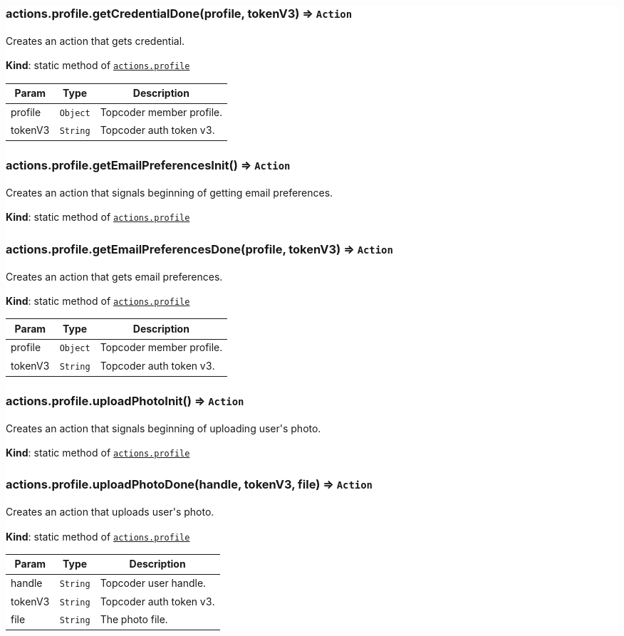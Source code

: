 ### actions.profile.getCredentialDone(profile, tokenV3) ⇒ <code>Action</code>
Creates an action that gets credential.

**Kind**: static method of [<code>actions.profile</code>](#module_actions.profile)

| Param | Type | Description |
| --- | --- | --- |
| profile | <code>Object</code> | Topcoder member profile. |
| tokenV3 | <code>String</code> | Topcoder auth token v3. |

<a name="module_actions.profile.getEmailPreferencesInit"></a>

### actions.profile.getEmailPreferencesInit() ⇒ <code>Action</code>
Creates an action that signals beginning of getting email preferences.

**Kind**: static method of [<code>actions.profile</code>](#module_actions.profile)
<a name="module_actions.profile.getEmailPreferencesDone"></a>

### actions.profile.getEmailPreferencesDone(profile, tokenV3) ⇒ <code>Action</code>
Creates an action that gets email preferences.

**Kind**: static method of [<code>actions.profile</code>](#module_actions.profile)

| Param | Type | Description |
| --- | --- | --- |
| profile | <code>Object</code> | Topcoder member profile. |
| tokenV3 | <code>String</code> | Topcoder auth token v3. |

<a name="module_actions.profile.uploadPhotoInit"></a>

### actions.profile.uploadPhotoInit() ⇒ <code>Action</code>
Creates an action that signals beginning of uploading user's photo.

**Kind**: static method of [<code>actions.profile</code>](#module_actions.profile)
<a name="module_actions.profile.uploadPhotoDone"></a>

### actions.profile.uploadPhotoDone(handle, tokenV3, file) ⇒ <code>Action</code>
Creates an action that uploads user's photo.

**Kind**: static method of [<code>actions.profile</code>](#module_actions.profile)

| Param | Type | Description |
| --- | --- | --- |
| handle | <code>String</code> | Topcoder user handle. |
| tokenV3 | <code>String</code> | Topcoder auth token v3. |
| file | <code>String</code> | The photo file. |
